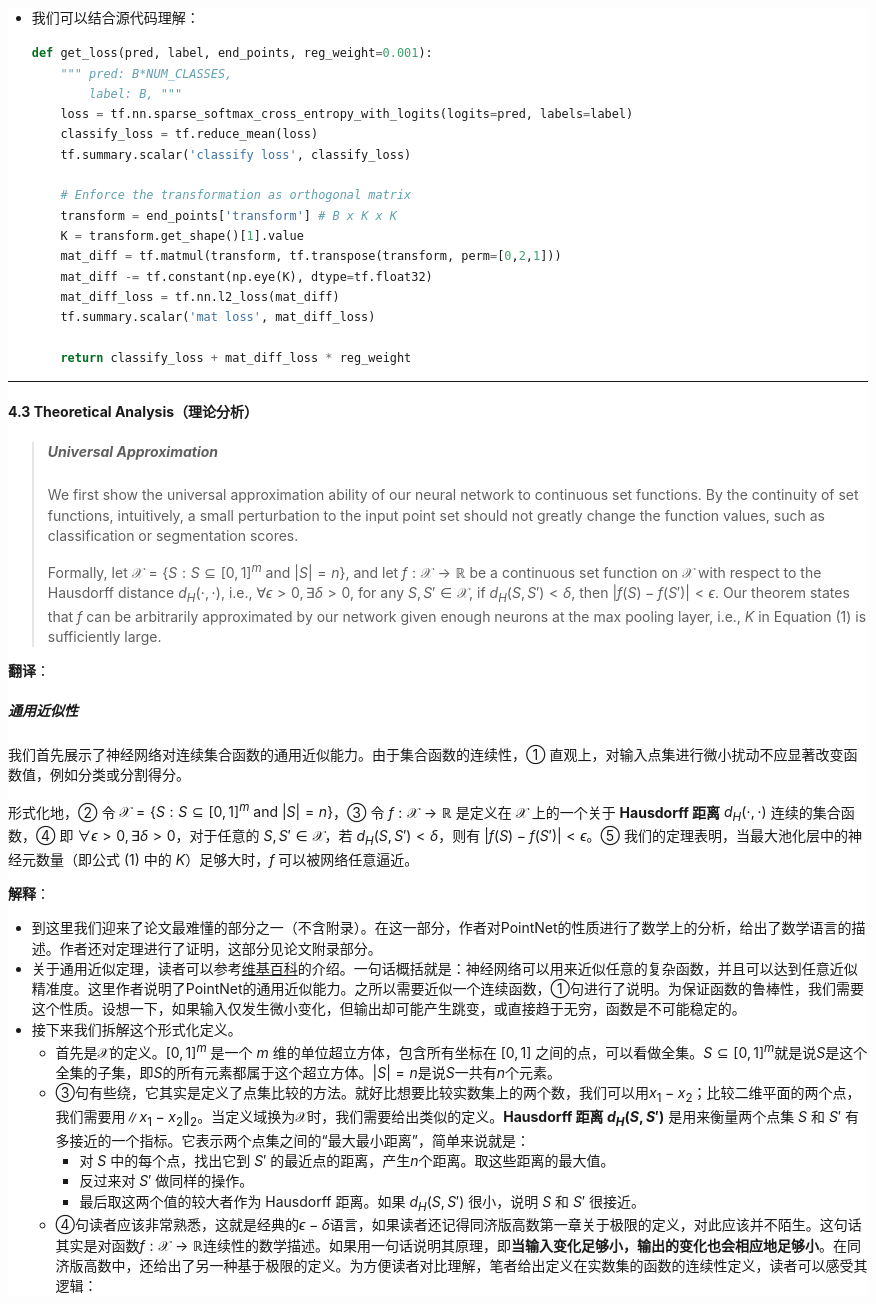 - 我们可以结合源代码理解：

  ```python
  def get_loss(pred, label, end_points, reg_weight=0.001):
      """ pred: B*NUM_CLASSES,
          label: B, """
      loss = tf.nn.sparse_softmax_cross_entropy_with_logits(logits=pred, labels=label)
      classify_loss = tf.reduce_mean(loss)
      tf.summary.scalar('classify loss', classify_loss)
  
      # Enforce the transformation as orthogonal matrix
      transform = end_points['transform'] # B x K x K
      K = transform.get_shape()[1].value
      mat_diff = tf.matmul(transform, tf.transpose(transform, perm=[0,2,1]))
      mat_diff -= tf.constant(np.eye(K), dtype=tf.float32)
      mat_diff_loss = tf.nn.l2_loss(mat_diff) 
      tf.summary.scalar('mat loss', mat_diff_loss)
  
      return classify_loss + mat_diff_loss * reg_weight
  ```

------------

#### 4.3 Theoretical Analysis（理论分析）

> ##### Universal Approximation
>
> We first show the universal approximation ability of our neural network to continuous set functions. By the continuity of set functions, intuitively, a small perturbation to the input point set should not greatly change the function values, such as classification or segmentation scores.
>
> Formally, let $\mathcal{X}=\{S: S\subseteq [0,1]^m \text{ and } |S|=n\}$, and let $f:\mathcal{X}\rightarrow \mathbb{R}$ be a continuous set function on $\mathcal{X}$ with respect to the Hausdorff distance $d_H(\cdot, \cdot)$, i.e., $\forall \epsilon > 0, \exists \delta >0$, for any $S, S'\in\mathcal{X}$, if $d_H(S, S') < \delta$, then $|f(S)-f(S')|< \epsilon$. Our theorem states that $f$ can be arbitrarily approximated by our network given enough neurons at the max pooling layer, i.e., $K$ in Equation (1) is sufficiently large.

**翻译**：

##### 通用近似性

我们首先展示了神经网络对连续集合函数的通用近似能力。由于集合函数的连续性，① 直观上，对输入点集进行微小扰动不应显著改变函数值，例如分类或分割得分。

形式化地，② 令 $\mathcal{X} = \{S: S \subseteq [0,1]^m \text{ and } |S| = n\}$，③ 令 $f: \mathcal{X} \rightarrow \mathbb{R}$ 是定义在 $\mathcal{X}$ 上的一个关于 **Hausdorff 距离** $d_H(\cdot, \cdot)$ 连续的集合函数，④ 即 $\forall \epsilon > 0, \exists \delta > 0$，对于任意的 $S, S' \in \mathcal{X}$，若 $d_H(S, S') < \delta$，则有 $|f(S) - f(S')| < \epsilon$。⑤ 我们的定理表明，当最大池化层中的神经元数量（即公式 (1) 中的 $K$）足够大时，$f$ 可以被网络任意逼近。

**解释**：

- 到这里我们迎来了论文最难懂的部分之一（不含附录）。在这一部分，作者对PointNet的性质进行了数学上的分析，给出了数学语言的描述。作者还对定理进行了证明，这部分见论文附录部分。
- 关于通用近似定理，读者可以参考[维基百科](https://zh.wikipedia.org/wiki/%E9%80%9A%E7%94%A8%E8%BF%91%E4%BC%BC%E5%AE%9A%E7%90%86)的介绍。一句话概括就是：神经网络可以用来近似任意的复杂函数，并且可以达到任意近似精准度。这里作者说明了PointNet的通用近似能力。之所以需要近似一个连续函数，①句进行了说明。为保证函数的鲁棒性，我们需要这个性质。设想一下，如果输入仅发生微小变化，但输出却可能产生跳变，或直接趋于无穷，函数是不可能稳定的。
- 接下来我们拆解这个形式化定义。
  - 首先是$\mathcal{X}$的定义。$[0,1]^m$ 是一个 $m$ 维的单位超立方体，包含所有坐标在 $[0,1]$ 之间的点，可以看做全集。$S \subseteq [0,1]^m$就是说$S$是这个全集的子集，即$S$的所有元素都属于这个超立方体。$|S| = n$是说$S$一共有$n$个元素。
  - ③句有些绕，它其实是定义了点集比较的方法。就好比想要比较实数集上的两个数，我们可以用$x_1 - x_2$；比较二维平面的两个点，我们需要用$\| x_1 - x_2 \|_2$。当定义域换为$\mathcal{X}$时，我们需要给出类似的定义。**Hausdorff 距离 $d_H(S, S')$** 是用来衡量两个点集 $S$ 和 $S'$ 有多接近的一个指标。它表示两个点集之间的“最大最小距离”，简单来说就是：  
    - 对 $S$ 中的每个点，找出它到 $S'$ 的最近点的距离，产生$n$个距离。取这些距离的最大值。  
    - 反过来对 $S'$ 做同样的操作。  
    - 最后取这两个值的较大者作为 Hausdorff 距离。如果 $d_H(S, S')$ 很小，说明 $S$ 和 $S'$ 很接近。
  - ④句读者应该非常熟悉，这就是经典的$\epsilon-\delta$语言，如果读者还记得同济版高数第一章关于极限的定义，对此应该并不陌生。这句话其实是对函数$f: \mathcal{X} \rightarrow \mathbb{R}$连续性的数学描述。如果用一句话说明其原理，即**当输入变化足够小，输出的变化也会相应地足够小**。在同济版高数中，还给出了另一种基于极限的定义。为方便读者对比理解，笔者给出定义在实数集的函数的连续性定义，读者可以感受其逻辑：